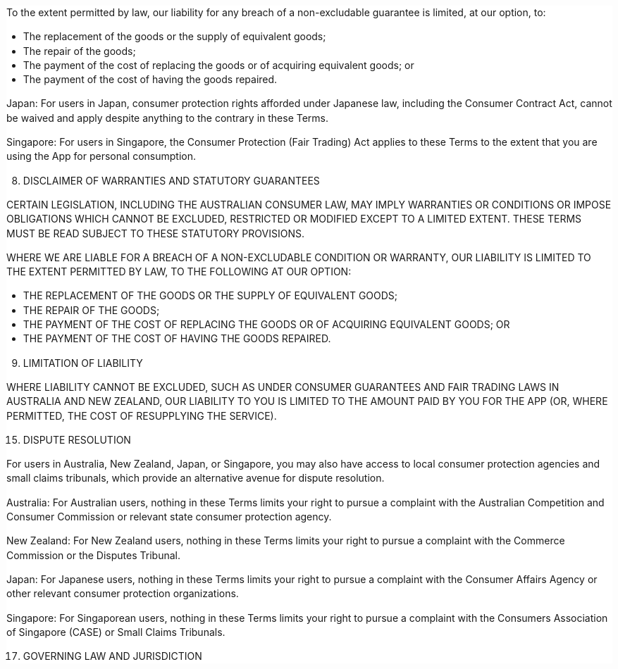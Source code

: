 To the extent permitted by law, our liability for any breach of a non-excludable guarantee is limited, at our option, to:
- The replacement of the goods or the supply of equivalent goods;
- The repair of the goods;
- The payment of the cost of replacing the goods or of acquiring equivalent goods; or
- The payment of the cost of having the goods repaired.

Japan:
For users in Japan, consumer protection rights afforded under Japanese law, including the Consumer Contract Act, cannot be waived and apply despite anything to the contrary in these Terms.

Singapore:
For users in Singapore, the Consumer Protection (Fair Trading) Act applies to these Terms to the extent that you are using the App for personal consumption.

8. DISCLAIMER OF WARRANTIES AND STATUTORY GUARANTEES

CERTAIN LEGISLATION, INCLUDING THE AUSTRALIAN CONSUMER LAW, MAY IMPLY WARRANTIES OR CONDITIONS OR IMPOSE OBLIGATIONS WHICH CANNOT BE EXCLUDED, RESTRICTED OR MODIFIED EXCEPT TO A LIMITED EXTENT. THESE TERMS MUST BE READ SUBJECT TO THESE STATUTORY PROVISIONS.

WHERE WE ARE LIABLE FOR A BREACH OF A NON-EXCLUDABLE CONDITION OR WARRANTY, OUR LIABILITY IS LIMITED TO THE EXTENT PERMITTED BY LAW, TO THE FOLLOWING AT OUR OPTION:
- THE REPLACEMENT OF THE GOODS OR THE SUPPLY OF EQUIVALENT GOODS;
- THE REPAIR OF THE GOODS;
- THE PAYMENT OF THE COST OF REPLACING THE GOODS OR OF ACQUIRING EQUIVALENT GOODS; OR
- THE PAYMENT OF THE COST OF HAVING THE GOODS REPAIRED.

9. LIMITATION OF LIABILITY

WHERE LIABILITY CANNOT BE EXCLUDED, SUCH AS UNDER CONSUMER GUARANTEES AND FAIR TRADING LAWS IN AUSTRALIA AND NEW ZEALAND, OUR LIABILITY TO YOU IS LIMITED TO THE AMOUNT PAID BY YOU FOR THE APP (OR, WHERE PERMITTED, THE COST OF RESUPPLYING THE SERVICE).

15. DISPUTE RESOLUTION

For users in Australia, New Zealand, Japan, or Singapore, you may also have access to local consumer protection agencies and small claims tribunals, which provide an alternative avenue for dispute resolution.

Australia:
For Australian users, nothing in these Terms limits your right to pursue a complaint with the Australian Competition and Consumer Commission or relevant state consumer protection agency.

New Zealand:
For New Zealand users, nothing in these Terms limits your right to pursue a complaint with the Commerce Commission or the Disputes Tribunal.

Japan:
For Japanese users, nothing in these Terms limits your right to pursue a complaint with the Consumer Affairs Agency or other relevant consumer protection organizations.

Singapore:
For Singaporean users, nothing in these Terms limits your right to pursue a complaint with the Consumers Association of Singapore (CASE) or Small Claims Tribunals.

17. GOVERNING LAW AND JURISDICTION
